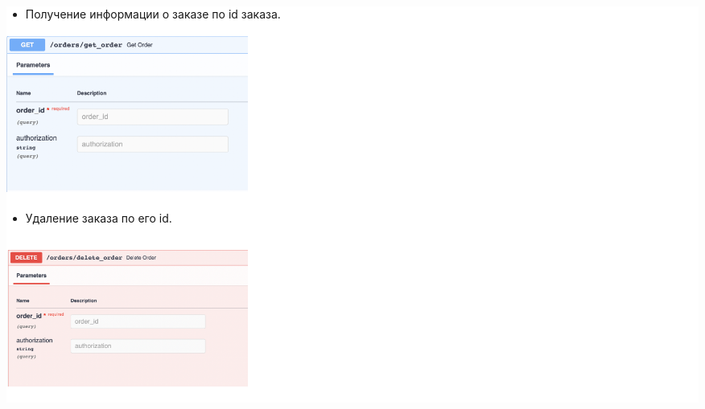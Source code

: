 * Получение информации о заказе по id заказа.

<img src="screens/get_order.png" width="300" height="200">

* Удаление заказа по его id.

<img src="screens/del_order.png" width="300" height="200">
